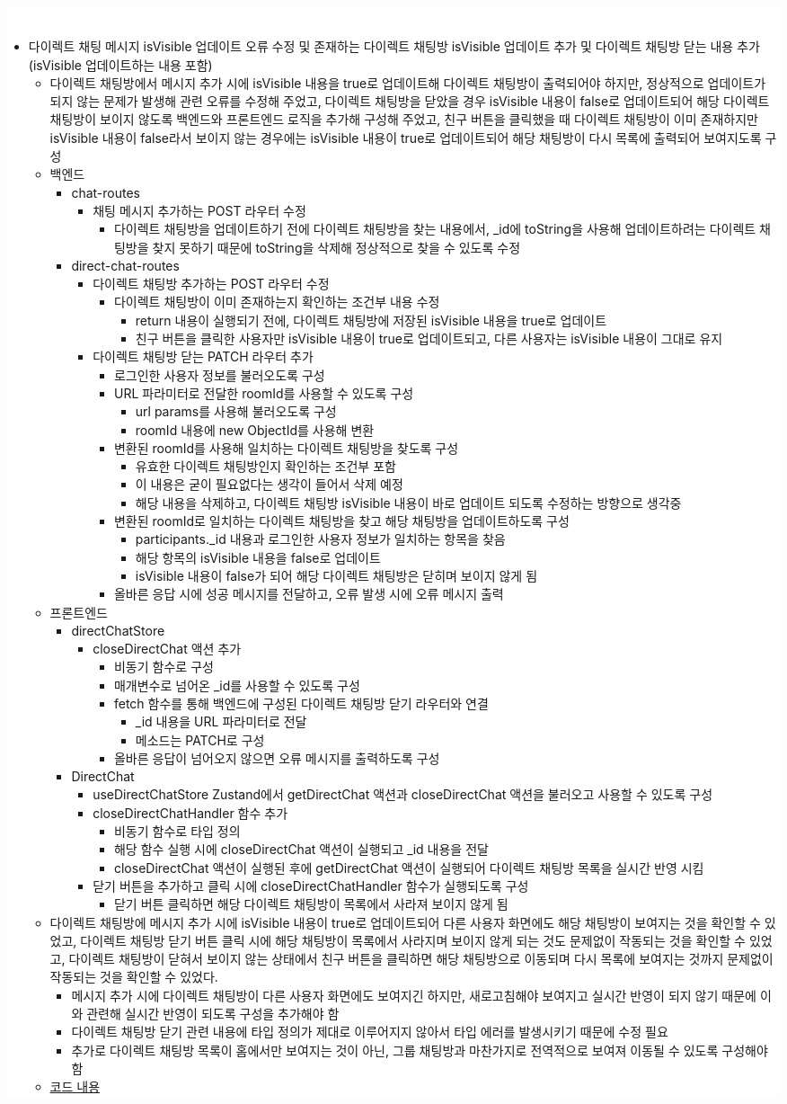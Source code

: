 <br />

- 다이렉트 채팅 메시지 isVisible 업데이트 오류 수정 및 존재하는 다이렉트 채팅방 isVisible 업데이트 추가 및 다이렉트 채팅방 닫는 내용 추가 (isVisible 업데이트하는 내용 포함)
  - 다이렉트 채팅방에서 메시지 추가 시에 isVisible 내용을 true로 업데이트해 다이렉트 채팅방이 출력되어야 하지만, 정상적으로 업데이트가 되지 않는 문제가 발생해 관련 오류를 수정해 주었고, 다이렉트 채팅방을 닫았을 경우 isVisible 내용이 false로 업데이트되어 해당 다이렉트 채팅방이 보이지 않도록 백엔드와 프론트엔드 로직을 추가해 구성해 주었고, 친구 버튼을 클릭했을 때 다이렉트 채팅방이 이미 존재하지만 isVisible 내용이 false라서 보이지 않는 경우에는 isVisible 내용이 true로 업데이트되어 해당 채팅방이 다시 목록에 출력되어 보여지도록 구성
  - 백엔드
    - chat-routes
      - 채팅 메시지 추가하는 POST 라우터 수정
        - 다이렉트 채팅방을 업데이트하기 전에 다이렉트 채팅방을 찾는 내용에서, \_id에 toString을 사용해 업데이트하려는 다이렉트 채팅방을 찾지 못하기 때문에 toString을 삭제해 정상적으로 찾을 수 있도록 수정
    - direct-chat-routes
      - 다이렉트 채팅방 추가하는 POST 라우터 수정
        - 다이렉트 채팅방이 이미 존재하는지 확인하는 조건부 내용 수정
          - return 내용이 실행되기 전에, 다이렉트 채팅방에 저장된 isVisible 내용을 true로 업데이트
          - 친구 버튼을 클릭한 사용자만 isVisible 내용이 true로 업데이트되고, 다른 사용자는 isVisible 내용이 그대로 유지
      - 다이렉트 채팅방 닫는 PATCH 라우터 추가
        - 로그인한 사용자 정보를 불러오도록 구성
        - URL 파라미터로 전달한 roomId를 사용할 수 있도록 구성
          - url params를 사용해 불러오도록 구성
          - roomId 내용에 new ObjectId를 사용해 변환
        - 변환된 roomId를 사용해 일치하는 다이렉트 채팅방을 찾도록 구성
          - 유효한 다이렉트 채팅방인지 확인하는 조건부 포함
          - 이 내용은 굳이 필요없다는 생각이 들어서 삭제 예정
          - 해당 내용을 삭제하고, 다이렉트 채팅방 isVisible 내용이 바로 업데이트 되도록 수정하는 방향으로 생각중
        - 변환된 roomId로 일치하는 다이렉트 채팅방을 찾고 해당 채팅방을 업데이트하도록 구성
          - participants.\_id 내용과 로그인한 사용자 정보가 일치하는 항목을 찾음
          - 해당 항목의 isVisible 내용을 false로 업데이트
          - isVisible 내용이 false가 되어 해당 다이렉트 채팅방은 닫히며 보이지 않게 됨
        - 올바른 응답 시에 성공 메시지를 전달하고, 오류 발생 시에 오류 메시지 출력
  - 프론트엔드
    - directChatStore
      - closeDirectChat 액션 추가
        - 비동기 함수로 구성
        - 매개변수로 넘어온 \_id를 사용할 수 있도록 구성
        - fetch 함수를 통해 백엔드에 구성된 다이렉트 채팅방 닫기 라우터와 연결
          - \_id 내용을 URL 파라미터로 전달
          - 메소드는 PATCH로 구성
        - 올바른 응답이 넘어오지 않으면 오류 메시지를 출력하도록 구성
    - DirectChat
      - useDirectChatStore Zustand에서 getDirectChat 액션과 closeDirectChat 액션을 불러오고 사용할 수 있도록 구성
      - closeDirectChatHandler 함수 추가
        - 비동기 함수로 타입 정의
        - 해당 함수 실행 시에 closeDirectChat 액션이 실행되고 \_id 내용을 전달
        - closeDirectChat 액션이 실행된 후에 getDirectChat 액션이 실행되어 다이렉트 채팅방 목록을 실시간 반영 시킴
      - 닫기 버튼을 추가하고 클릭 시에 closeDirectChatHandler 함수가 실행되도록 구성
        - 닫기 버튼 클릭하면 해당 다이렉트 채팅방이 목록에서 사라져 보이지 않게 됨
  - 다이렉트 채팅방에 메시지 추가 시에 isVisible 내용이 true로 업데이트되어 다른 사용자 화면에도 해당 채팅방이 보여지는 것을 확인할 수 있었고, 다이렉트 채팅방 닫기 버튼 클릭 시에 해당 채팅방이 목록에서 사라지며 보이지 않게 되는 것도 문제없이 작동되는 것을 확인할 수 있었고, 다이렉트 채팅방이 닫혀서 보이지 않는 상태에서 친구 버튼을 클릭하면 해당 채팅방으로 이동되며 다시 목록에 보여지는 것까지 문제없이 작동되는 것을 확인할 수 있었다.
    - 메시지 추가 시에 다이렉트 채팅방이 다른 사용자 화면에도 보여지긴 하지만, 새로고침해야 보여지고 실시간 반영이 되지 않기 때문에 이와 관련해 실시간 반영이 되도록 구성을 추가해야 함
    - 다이렉트 채팅방 닫기 관련 내용에 타입 정의가 제대로 이루어지지 않아서 타입 에러를 발생시키기 때문에 수정 필요
    - 추가로 다이렉트 채팅방 목록이 홈에서만 보여지는 것이 아닌, 그룹 채팅방과 마찬가지로 전역적으로 보여져 이동될 수 있도록 구성해야 함
  - [코드 내용](https://github.com/jeongsangtae/float-chat/commit/0fdaf5092cd35e877a8df32e7473ef82d84d1639)
